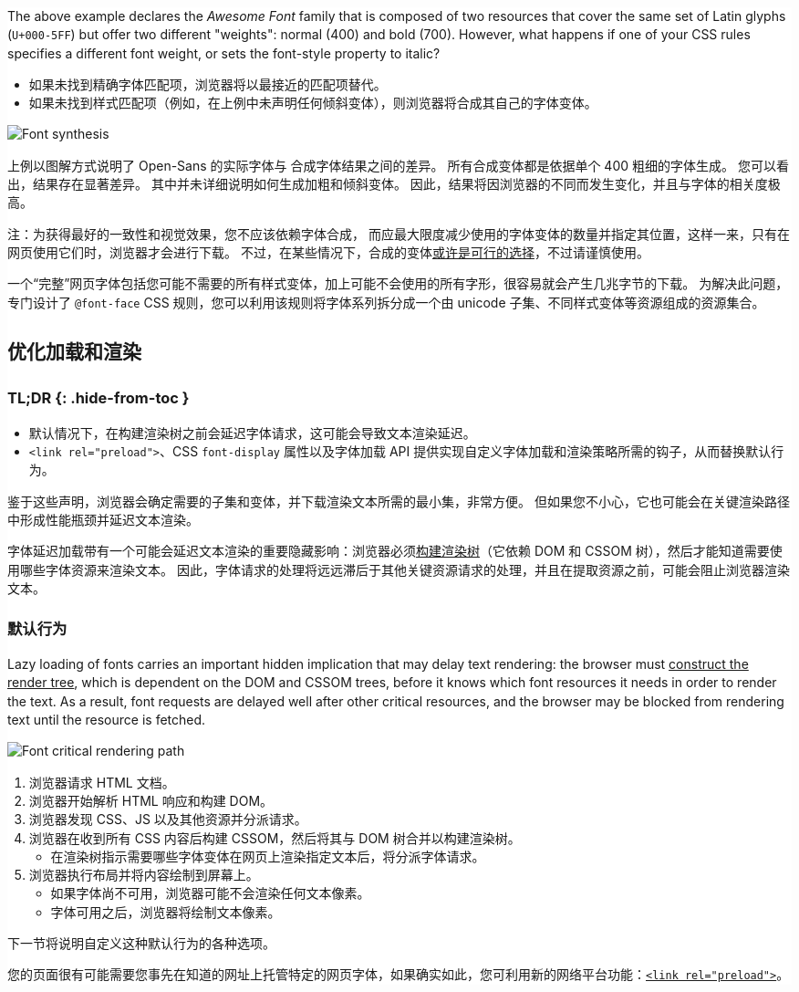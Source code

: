 
The above example declares the *Awesome Font* family that is composed of two resources that cover the same set of Latin glyphs (`U+000-5FF`) but offer two different "weights": normal (400) and bold (700). However, what happens if one of your CSS rules specifies a different font weight, or sets the font-style property to italic?

* 如果未找到精确字体匹配项，浏览器将以最接近的匹配项替代。
* 如果未找到样式匹配项（例如，在上例中未声明任何倾斜变体），则浏览器将合成其自己的字体变体。

<img src="images/font-synthesis.png"  alt="Font synthesis" />

上例以图解方式说明了 Open-Sans 的实际字体与 合成字体结果之间的差异。 所有合成变体都是依据单个 400 粗细的字体生成。 您可以看出，结果存在显著差异。 其中并未详细说明如何生成加粗和倾斜变体。 因此，结果将因浏览器的不同而发生变化，并且与字体的相关度极高。

注：为获得最好的一致性和视觉效果，您不应该依赖字体合成， 而应最大限度减少使用的字体变体的数量并指定其位置，这样一来，只有在网页使用它们时，浏览器才会进行下载。 不过，在某些情况下，合成的变体[或许是可行的选择](https://www.igvita.com/2014/09/16/optimizing-webfont-selection-and-synthesis/)，不过请谨慎使用。

一个“完整”网页字体包括您可能不需要的所有样式变体，加上可能不会使用的所有字形，很容易就会产生几兆字节的下载。 为解决此问题，专门设计了 `@font-face` CSS 规则，您可以利用该规则将字体系列拆分成一个由 unicode 子集、不同样式变体等资源组成的资源集合。

## 优化加载和渲染

### TL;DR {: .hide-from-toc }

* 默认情况下，在构建渲染树之前会延迟字体请求，这可能会导致文本渲染延迟。
* `<link rel="preload">`、CSS `font-display` 属性以及字体加载 API 提供实现自定义字体加载和渲染策略所需的钩子，从而替换默认行为。

鉴于这些声明，浏览器会确定需要的子集和变体，并下载渲染文本所需的最小集，非常方便。 但如果您不小心，它也可能会在关键渲染路径中形成性能瓶颈并延迟文本渲染。

字体延迟加载带有一个可能会延迟文本渲染的重要隐藏影响：浏览器必须[构建渲染树](/web/fundamentals/performance/critical-rendering-path/render-tree-construction)（它依赖 DOM 和 CSSOM 树），然后才能知道需要使用哪些字体资源来渲染文本。 因此，字体请求的处理将远远滞后于其他关键资源请求的处理，并且在提取资源之前，可能会阻止浏览器渲染文本。

### 默认行为

Lazy loading of fonts carries an important hidden implication that may delay text rendering: the browser must [construct the render tree](/web/fundamentals/performance/critical-rendering-path/render-tree-construction), which is dependent on the DOM and CSSOM trees, before it knows which font resources it needs in order to render the text. As a result, font requests are delayed well after other critical resources, and the browser may be blocked from rendering text until the resource is fetched.

<img src="images/font-crp.png"  alt="Font critical rendering path" />

1. 浏览器请求 HTML 文档。
2. 浏览器开始解析 HTML 响应和构建 DOM。
3. 浏览器发现 CSS、JS 以及其他资源并分派请求。
4. 浏览器在收到所有 CSS 内容后构建 CSSOM，然后将其与 DOM 树合并以构建渲染树。 
    * 在渲染树指示需要哪些字体变体在网页上渲染指定文本后，将分派字体请求。
5. 浏览器执行布局并将内容绘制到屏幕上。 
    * 如果字体尚不可用，浏览器可能不会渲染任何文本像素。
    * 字体可用之后，浏览器将绘制文本像素。

下一节将说明自定义这种默认行为的各种选项。

您的页面很有可能需要您事先在知道的网址上托管特定的网页字体，如果确实如此，您可利用新的网络平台功能：[`<link rel="preload">`](/web/fundamentals/performance/resource-prioritization)。
